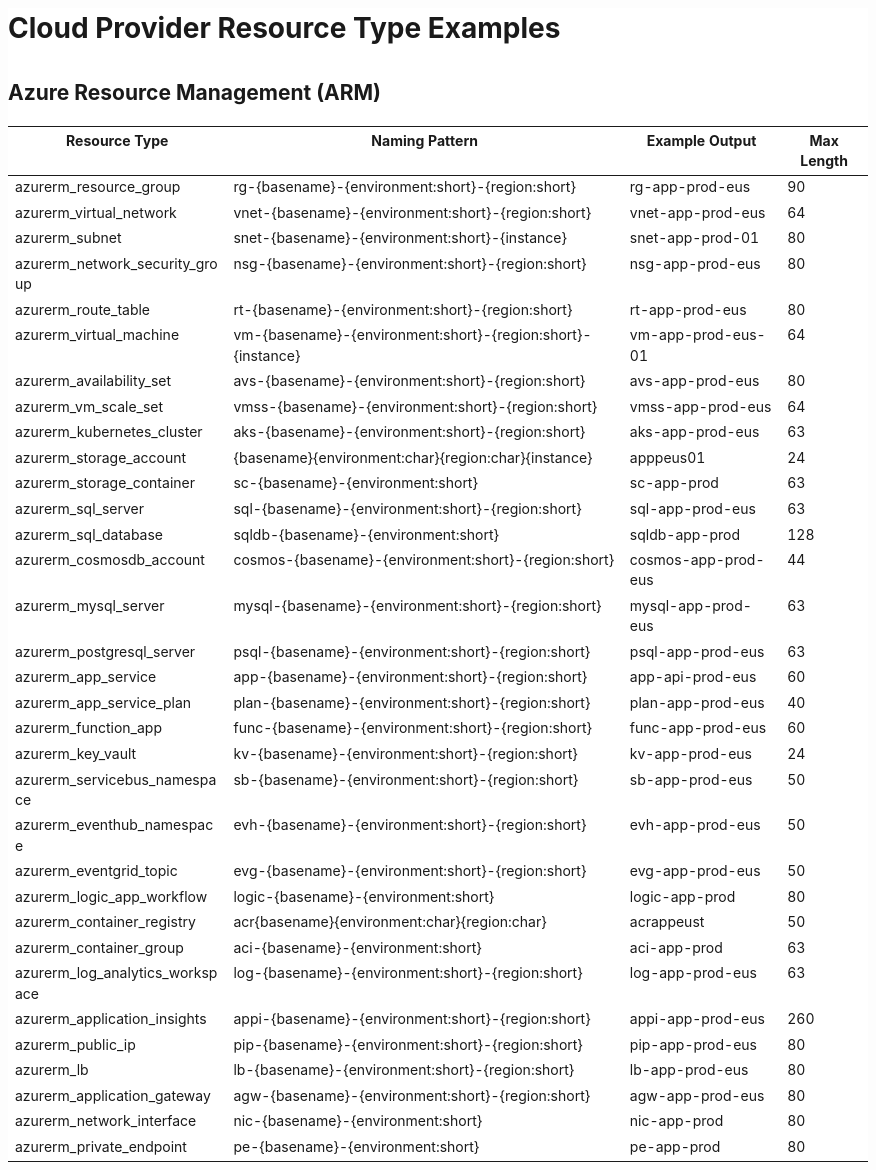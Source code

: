 # Cloud Provider Resource Type Examples

## Azure Resource Management (ARM)

| Resource Type | Naming Pattern | Example Output | Max Length |
|---------------|----------------|----------------|------------|
| azurerm_resource_group | rg-{basename}-{environment:short}-{region:short} | rg-app-prod-eus | 90 |
| azurerm_virtual_network | vnet-{basename}-{environment:short}-{region:short} | vnet-app-prod-eus | 64 |
| azurerm_subnet | snet-{basename}-{environment:short}-{instance} | snet-app-prod-01 | 80 |
| azurerm_network_security_group | nsg-{basename}-{environment:short}-{region:short} | nsg-app-prod-eus | 80 |
| azurerm_route_table | rt-{basename}-{environment:short}-{region:short} | rt-app-prod-eus | 80 |
| azurerm_virtual_machine | vm-{basename}-{environment:short}-{region:short}-{instance} | vm-app-prod-eus-01 | 64 |
| azurerm_availability_set | avs-{basename}-{environment:short}-{region:short} | avs-app-prod-eus | 80 |
| azurerm_vm_scale_set | vmss-{basename}-{environment:short}-{region:short} | vmss-app-prod-eus | 64 |
| azurerm_kubernetes_cluster | aks-{basename}-{environment:short}-{region:short} | aks-app-prod-eus | 63 |
| azurerm_storage_account | {basename}{environment:char}{region:char}{instance} | apppeus01 | 24 |
| azurerm_storage_container | sc-{basename}-{environment:short} | sc-app-prod | 63 |
| azurerm_sql_server | sql-{basename}-{environment:short}-{region:short} | sql-app-prod-eus | 63 |
| azurerm_sql_database | sqldb-{basename}-{environment:short} | sqldb-app-prod | 128 |
| azurerm_cosmosdb_account | cosmos-{basename}-{environment:short}-{region:short} | cosmos-app-prod-eus | 44 |
| azurerm_mysql_server | mysql-{basename}-{environment:short}-{region:short} | mysql-app-prod-eus | 63 |
| azurerm_postgresql_server | psql-{basename}-{environment:short}-{region:short} | psql-app-prod-eus | 63 |
| azurerm_app_service | app-{basename}-{environment:short}-{region:short} | app-api-prod-eus | 60 |
| azurerm_app_service_plan | plan-{basename}-{environment:short}-{region:short} | plan-app-prod-eus | 40 |
| azurerm_function_app | func-{basename}-{environment:short}-{region:short} | func-app-prod-eus | 60 |
| azurerm_key_vault | kv-{basename}-{environment:short}-{region:short} | kv-app-prod-eus | 24 |
| azurerm_servicebus_namespace | sb-{basename}-{environment:short}-{region:short} | sb-app-prod-eus | 50 |
| azurerm_eventhub_namespace | evh-{basename}-{environment:short}-{region:short} | evh-app-prod-eus | 50 |
| azurerm_eventgrid_topic | evg-{basename}-{environment:short}-{region:short} | evg-app-prod-eus | 50 |
| azurerm_logic_app_workflow | logic-{basename}-{environment:short} | logic-app-prod | 80 |
| azurerm_container_registry | acr{basename}{environment:char}{region:char} | acrappeust | 50 |
| azurerm_container_group | aci-{basename}-{environment:short} | aci-app-prod | 63 |
| azurerm_log_analytics_workspace | log-{basename}-{environment:short}-{region:short} | log-app-prod-eus | 63 |
| azurerm_application_insights | appi-{basename}-{environment:short}-{region:short} | appi-app-prod-eus | 260 |
| azurerm_public_ip | pip-{basename}-{environment:short}-{region:short} | pip-app-prod-eus | 80 |
| azurerm_lb | lb-{basename}-{environment:short}-{region:short} | lb-app-prod-eus | 80 |
| azurerm_application_gateway | agw-{basename}-{environment:short}-{region:short} | agw-app-prod-eus | 80 |
| azurerm_network_interface | nic-{basename}-{environment:short} | nic-app-prod | 80 |
| azurerm_private_endpoint | pe-{basename}-{environment:short} | pe-app-prod | 80 |
